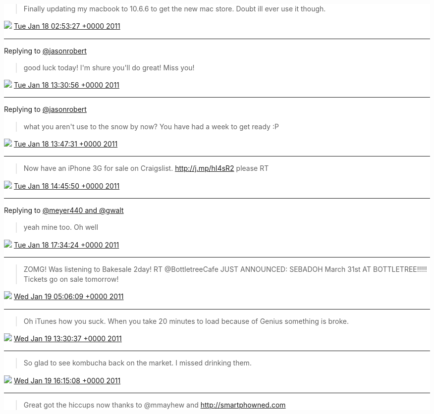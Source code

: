 > Finally updating my macbook to 10.6.6 to get the new mac store. Doubt ill ever use it though.

<img src="media/tweet.ico" width="12" /> [Tue Jan 18 02:53:27 +0000 2011](https://twitter.com/nhudson/status/27196844274614272)

----

Replying to [@jasonrobert](https://twitter.com/jasonrobert/status/27356561714188289)

> good luck today! I'm shure you'll do great!  Miss you!

<img src="media/tweet.ico" width="12" /> [Tue Jan 18 13:30:56 +0000 2011](https://twitter.com/nhudson/status/27357273449832448)

----

Replying to [@jasonrobert](https://twitter.com/jasonrobert/status/27359008151048192)

> what you aren't use to the snow by now?  You have had a week to get ready :P

<img src="media/tweet.ico" width="12" /> [Tue Jan 18 13:47:31 +0000 2011](https://twitter.com/nhudson/status/27361443888234496)

----

> Now have an iPhone 3G for sale on Craigslist.  http://j.mp/hI4sR2 please RT

<img src="media/tweet.ico" width="12" /> [Tue Jan 18 14:45:50 +0000 2011](https://twitter.com/nhudson/status/27376122412933120)

----

Replying to [@meyer440 and @gwalt](https://twitter.com/meyer440/status/27417094584803328)

> yeah mine too. Oh well

<img src="media/tweet.ico" width="12" /> [Tue Jan 18 17:34:24 +0000 2011](https://twitter.com/nhudson/status/27418540449468416)

----

> ZOMG!  Was listening to Bakesale 2day! RT @BottletreeCafe JUST ANNOUNCED: SEBADOH March 31st AT BOTTLETREE!!!!! Tickets go on sale tomorrow!

<img src="media/tweet.ico" width="12" /> [Wed Jan 19 05:06:09 +0000 2011](https://twitter.com/nhudson/status/27592628707008512)

----

> Oh iTunes how you suck. When you take 20 minutes to load because of Genius something is broke.

<img src="media/tweet.ico" width="12" /> [Wed Jan 19 13:30:37 +0000 2011](https://twitter.com/nhudson/status/27719580856098816)

----

> So glad to see kombucha back on the market. I missed drinking them.

<img src="media/tweet.ico" width="12" /> [Wed Jan 19 16:15:08 +0000 2011](https://twitter.com/nhudson/status/27760982273032194)

----

> Great got the hiccups now thanks to @mmayhew and http://smartphowned.com
